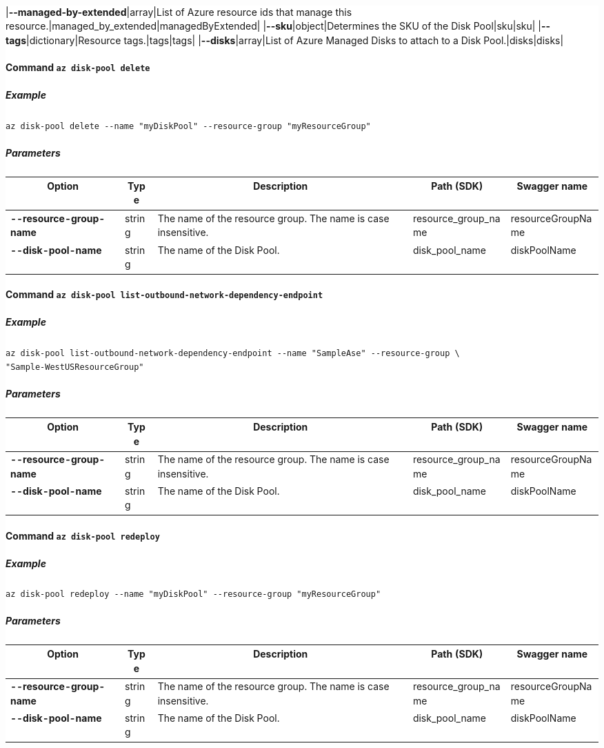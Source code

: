 |**--managed-by-extended**|array|List of Azure resource ids that manage this resource.|managed_by_extended|managedByExtended|
|**--sku**|object|Determines the SKU of the Disk Pool|sku|sku|
|**--tags**|dictionary|Resource tags.|tags|tags|
|**--disks**|array|List of Azure Managed Disks to attach to a Disk Pool.|disks|disks|

#### <a name="DiskPoolsDelete">Command `az disk-pool delete`</a>

##### <a name="ExamplesDiskPoolsDelete">Example</a>
```
az disk-pool delete --name "myDiskPool" --resource-group "myResourceGroup"
```
##### <a name="ParametersDiskPoolsDelete">Parameters</a> 
|Option|Type|Description|Path (SDK)|Swagger name|
|------|----|-----------|----------|------------|
|**--resource-group-name**|string|The name of the resource group. The name is case insensitive.|resource_group_name|resourceGroupName|
|**--disk-pool-name**|string|The name of the Disk Pool.|disk_pool_name|diskPoolName|

#### <a name="DiskPoolsListOutboundNetworkDependenciesEndpoints">Command `az disk-pool list-outbound-network-dependency-endpoint`</a>

##### <a name="ExamplesDiskPoolsListOutboundNetworkDependenciesEndpoints">Example</a>
```
az disk-pool list-outbound-network-dependency-endpoint --name "SampleAse" --resource-group \
"Sample-WestUSResourceGroup"
```
##### <a name="ParametersDiskPoolsListOutboundNetworkDependenciesEndpoints">Parameters</a> 
|Option|Type|Description|Path (SDK)|Swagger name|
|------|----|-----------|----------|------------|
|**--resource-group-name**|string|The name of the resource group. The name is case insensitive.|resource_group_name|resourceGroupName|
|**--disk-pool-name**|string|The name of the Disk Pool.|disk_pool_name|diskPoolName|

#### <a name="DiskPoolsUpgrade">Command `az disk-pool redeploy`</a>

##### <a name="ExamplesDiskPoolsUpgrade">Example</a>
```
az disk-pool redeploy --name "myDiskPool" --resource-group "myResourceGroup"
```
##### <a name="ParametersDiskPoolsUpgrade">Parameters</a> 
|Option|Type|Description|Path (SDK)|Swagger name|
|------|----|-----------|----------|------------|
|**--resource-group-name**|string|The name of the resource group. The name is case insensitive.|resource_group_name|resourceGroupName|
|**--disk-pool-name**|string|The name of the Disk Pool.|disk_pool_name|diskPoolName|
